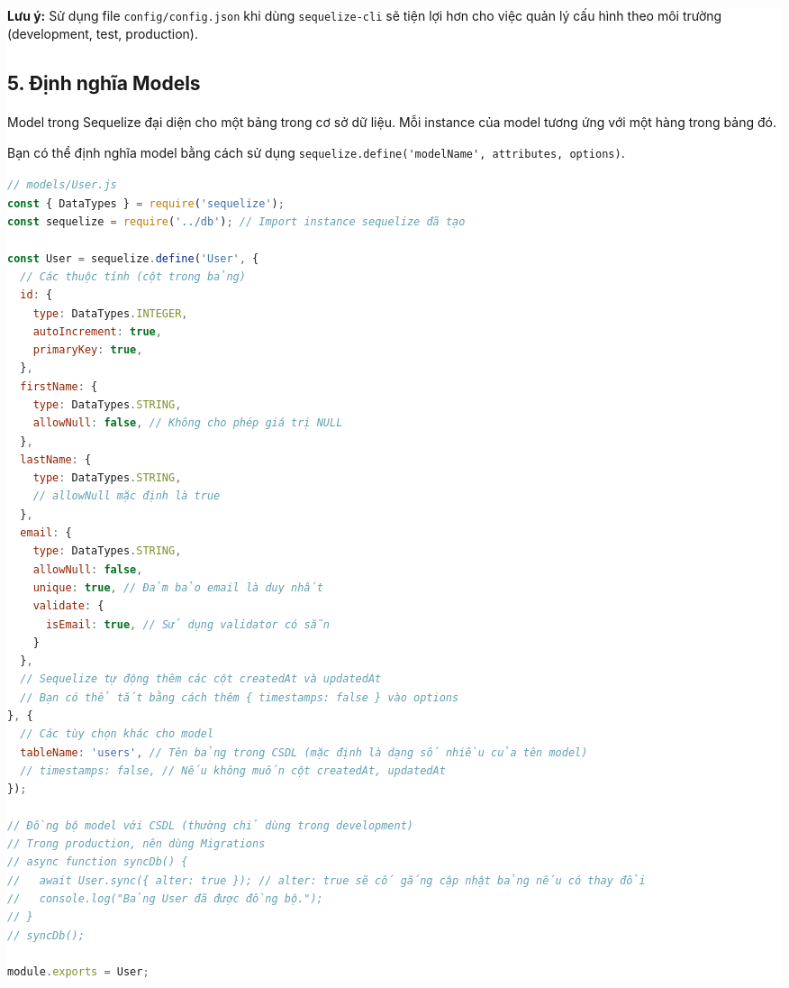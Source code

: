 **Lưu ý:** Sử dụng file `config/config.json` khi dùng `sequelize-cli` sẽ tiện lợi hơn cho việc quản lý cấu hình theo môi trường (development, test, production).

## 5. Định nghĩa Models

Model trong Sequelize đại diện cho một bảng trong cơ sở dữ liệu. Mỗi instance của model tương ứng với một hàng trong bảng đó.

Bạn có thể định nghĩa model bằng cách sử dụng `sequelize.define('modelName', attributes, options)`.

```javascript
// models/User.js
const { DataTypes } = require('sequelize');
const sequelize = require('../db'); // Import instance sequelize đã tạo

const User = sequelize.define('User', {
  // Các thuộc tính (cột trong bảng)
  id: {
    type: DataTypes.INTEGER,
    autoIncrement: true,
    primaryKey: true,
  },
  firstName: {
    type: DataTypes.STRING,
    allowNull: false, // Không cho phép giá trị NULL
  },
  lastName: {
    type: DataTypes.STRING,
    // allowNull mặc định là true
  },
  email: {
    type: DataTypes.STRING,
    allowNull: false,
    unique: true, // Đảm bảo email là duy nhất
    validate: {
      isEmail: true, // Sử dụng validator có sẵn
    }
  },
  // Sequelize tự động thêm các cột createdAt và updatedAt
  // Bạn có thể tắt bằng cách thêm { timestamps: false } vào options
}, {
  // Các tùy chọn khác cho model
  tableName: 'users', // Tên bảng trong CSDL (mặc định là dạng số nhiều của tên model)
  // timestamps: false, // Nếu không muốn cột createdAt, updatedAt
});

// Đồng bộ model với CSDL (thường chỉ dùng trong development)
// Trong production, nên dùng Migrations
// async function syncDb() {
//   await User.sync({ alter: true }); // alter: true sẽ cố gắng cập nhật bảng nếu có thay đổi
//   console.log("Bảng User đã được đồng bộ.");
// }
// syncDb();

module.exports = User;
```
